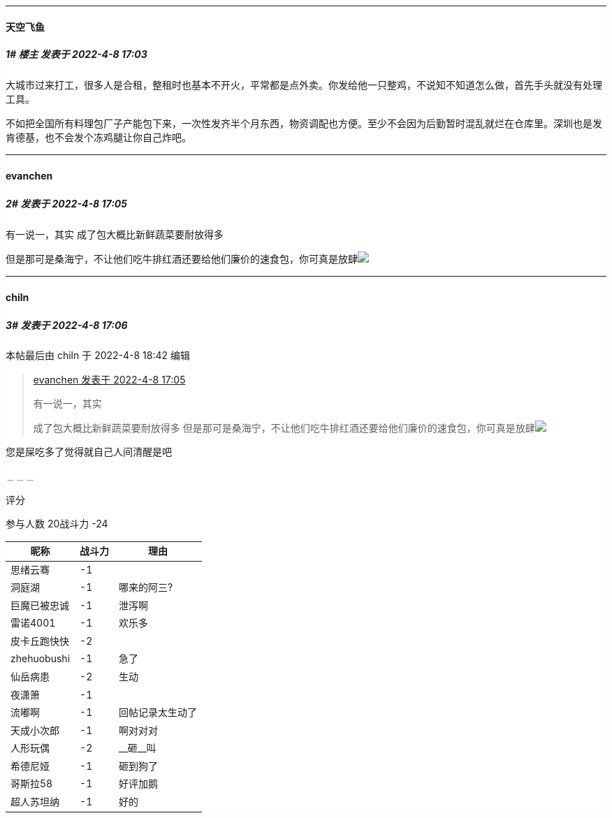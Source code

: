 

*****

####  天空飞鱼  
##### 1#       楼主       发表于 2022-4-8 17:03

大城市过来打工，很多人是合租，整租时也基本不开火，平常都是点外卖。你发给他一只整鸡，不说知不知道怎么做，首先手头就没有处理工具。

不如把全国所有料理包厂子产能包下来，一次性发齐半个月东西，物资调配也方便。至少不会因为后勤暂时混乱就烂在仓库里。深圳也是发肯德基，也不会发个冻鸡腿让你自己炸吧。

*****

####  evanchen  
##### 2#       发表于 2022-4-8 17:05

有一说一，其实
成了包大概比新鲜蔬菜要耐放得多

但是那可是桑海宁，不让他们吃牛排红酒还要给他们廉价的速食包，你可真是放肆<img src="https://static.saraba1st.com/image/smiley/face2017/065.png" referrerpolicy="no-referrer">

*****

####  chiln  
##### 3#       发表于 2022-4-8 17:06

 本帖最后由 chiln 于 2022-4-8 18:42 编辑 
<blockquote><a href="httphttps://bbs.saraba1st.com/2b/forum.php?mod=redirect&amp;goto=findpost&amp;pid=55364863&amp;ptid=2063128" target="_blank">evanchen 发表于 2022-4-8 17:05</a>

有一说一，其实

成了包大概比新鲜蔬菜要耐放得多
但是那可是桑海宁，不让他们吃牛排红酒还要给他们廉价的速食包，你可真是放肆<img src="https://static.saraba1st.com/image/smiley/face2017/065.png" referrerpolicy="no-referrer"></blockquote>
您是屎吃多了觉得就自己人间清醒是吧

﹍﹍﹍

评分

 参与人数 20战斗力 -24

|昵称|战斗力|理由|
|----|---|---|
| 思绪云骞|-1||
| 洞庭湖|-1|哪来的阿三?|
| 巨魔已被忠诚|-1|泄泻啊|
| 雷诺4001|-1|欢乐多|
| 皮卡丘跑快快|-2||
| zhehuobushi|-1|急了|
| 仙岳病患|-2|生动|
| 夜潇箫|-1||
| 流嘟啊|-1|回帖记录太生动了|
| 天成小次郎|-1|啊对对对|
| 人形玩偶|-2|__砸__叫|
| 希德尼娅|-1|砸到狗了|
| 哥斯拉58|-1|好评加鹅|
| 超人苏坦纳|-1|好的|
